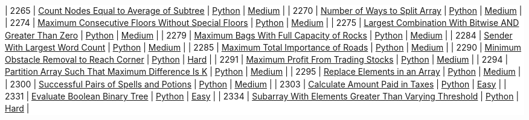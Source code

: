 | 2265 | [Count Nodes Equal to Average of Subtree](https://leetcode.com/problems/count-nodes-equal-to-average-of-subtree/)                                                           | [Python](./Python/2265-count-nodes-equal-to-average-of-subtree.py)                              | [Medium](./Readme/2265-count-nodes-equal-to-average-of-subtree.md)                              |
| 2270 | [Number of Ways to Split Array](https://leetcode.com/problems/number-of-ways-to-split-array)                                                                                | [Python](./Python/2270-number-of-ways-to-split-array.py)                                        | [Medium](./Readme/2270-number-of-ways-to-split-array.md)                                        |
| 2274 | [Maximum Consecutive Floors Without Special Floors](https://leetcode.com/problems/maximum-consecutive-floors-without-special-floors)                                        | [Python](./Python/2274-maximum-consecutive-floors-without-special-floors.py)                    | [Medium](./Readme/2274-maximum-consecutive-floors-without-special-floors.md)                    |
| 2275 | [Largest Combination With Bitwise AND Greater Than Zero](https://leetcode.com/problems/largest-combination-with-bitwise-and-greater-than-zero)                              | [Python](./Python/2275-largest-combination-with-bitwise-and-greater-than-zero.py)               | [Medium](./Readme/2275-largest-combination-with-bitwise-and-greater-than-zero.md)               |
| 2279 | [Maximum Bags With Full Capacity of Rocks](https://leetcode.com/problems/maximum-bags-with-full-capacity-of-rocks)                                                          | [Python](./Python/2279-maximum-bags-with-full-capacity-of-rocks.py)                             | [Medium](./Readme/2279-maximum-bags-with-full-capacity-of-rocks.md)                             |
| 2284 | [Sender With Largest Word Count](https://leetcode.com/problems/sender-with-largest-word-count)                                                                              | [Python](./Python/2284-sender-with-largest-word-count.py)                                       | [Medium](./Readme/2284-sender-with-largest-word-count.md)                                       |
| 2285 | [Maximum Total Importance of Roads](https://leetcode.com/problems/maximum-total-importance-of-roads/)                                                                       | [Python](./Python/2285-maximum-total-importance-of-roads.py)                                    | [Medium](./Readme/2285-maximum-total-importance-of-roads.md)                                    |
| 2290 | [Minimum Obstacle Removal to Reach Corner](https://leetcode.com/problems/minimum-obstacle-removal-to-reach-corner)                                                          | [Python](./Python/2290-minimum-obstacle-removal-to-reach-corner.py)                             | [Hard](./Readme/2290-minimum-obstacle-removal-to-reach-corner.md)                               |
| 2291 | [Maximum Profit From Trading Stocks](https://leetcode.com/problems/maximum-profit-from-trading-stocks)                                                                      | [Python](./Python/2291-maximum-profit-from-trading-stocks.py)                                   | [Medium](./Readme/2291-maximum-profit-from-trading-stocks.md)                                   |
| 2294 | [Partition Array Such That Maximum Difference Is K](https://leetcode.com/problems/partition-array-such-that-maximum-difference-is-k)                                        | [Python](./Python/2294-partition-array-such-that-maximum-difference-is-k.py)                    | [Medium](./Readme/2294-partition-array-such-that-maximum-difference-is-k.md)                    |
| 2295 | [Replace Elements in an Array](https://leetcode.com/problems/replace-elements-in-an-array)                                                                                  | [Python](./Python/2295-replace-elements-in-an-array.py)                                         | [Medium](./Readme/2295-replace-elements-in-an-array.md)                                         |
| 2300 | [Successful Pairs of Spells and Potions](https://leetcode.com/problems/successful-pairs-of-spells-and-potions/)                                                             | [Python](./Python/2300-successful-pairs-of-spells-and-potions.py)                               | [Medium](./Readme/2300-successful-pairs-of-spells-and-potions.md)                               |
| 2303 | [Calculate Amount Paid in Taxes](https://leetcode.com/problems/calculate-amount-paid-in-taxes/)                                                                             | [Python](./Python/2303-calculate-amount-paid-in-taxes.py)                                       | [Easy](./Readme/2303-calculate-amount-paid-in-taxes.md)                                         |
| 2331 | [Evaluate Boolean Binary Tree](https://leetcode.com/problems/evaluate-boolean-binary-tree/)                                                                                 | [Python](./Python/2331-evaluate-boolean-binary-tree.py)                                         | [Easy](./Readme/2331-evaluate-boolean-binary-tree.md)                                           |
| 2334 | [Subarray With Elements Greater Than Varying Threshold](https://leetcode.com/problems/subarray-with-elements-greater-than-varying-threshold/)                               | [Python](./Python/2334-subarray-with-elements-greater-than-varying-threshold.py)                | [Hard](./Readme/2334-subarray-with-elements-greater-than-varying-threshold.md)                  |